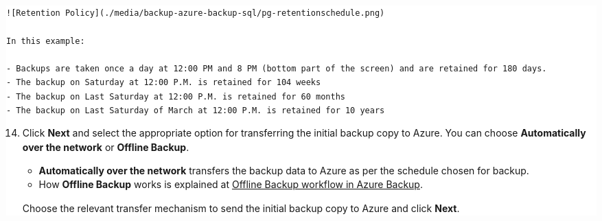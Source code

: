     ![Retention Policy](./media/backup-azure-backup-sql/pg-retentionschedule.png)

    In this example:

    - Backups are taken once a day at 12:00 PM and 8 PM (bottom part of the screen) and are retained for 180 days.
    - The backup on Saturday at 12:00 P.M. is retained for 104 weeks
    - The backup on Last Saturday at 12:00 P.M. is retained for 60 months
    - The backup on Last Saturday of March at 12:00 P.M. is retained for 10 years

14. Click **Next** and select the appropriate option for transferring the initial backup copy to Azure. You can choose **Automatically over the network** or **Offline Backup**.

    - **Automatically over the network** transfers the backup data to Azure as per the schedule chosen for backup.
    - How **Offline Backup** works is explained at [Offline Backup workflow in Azure Backup](backup-azure-backup-import-export.md).

    Choose the relevant transfer mechanism to send the initial backup copy to Azure and click **Next**.
